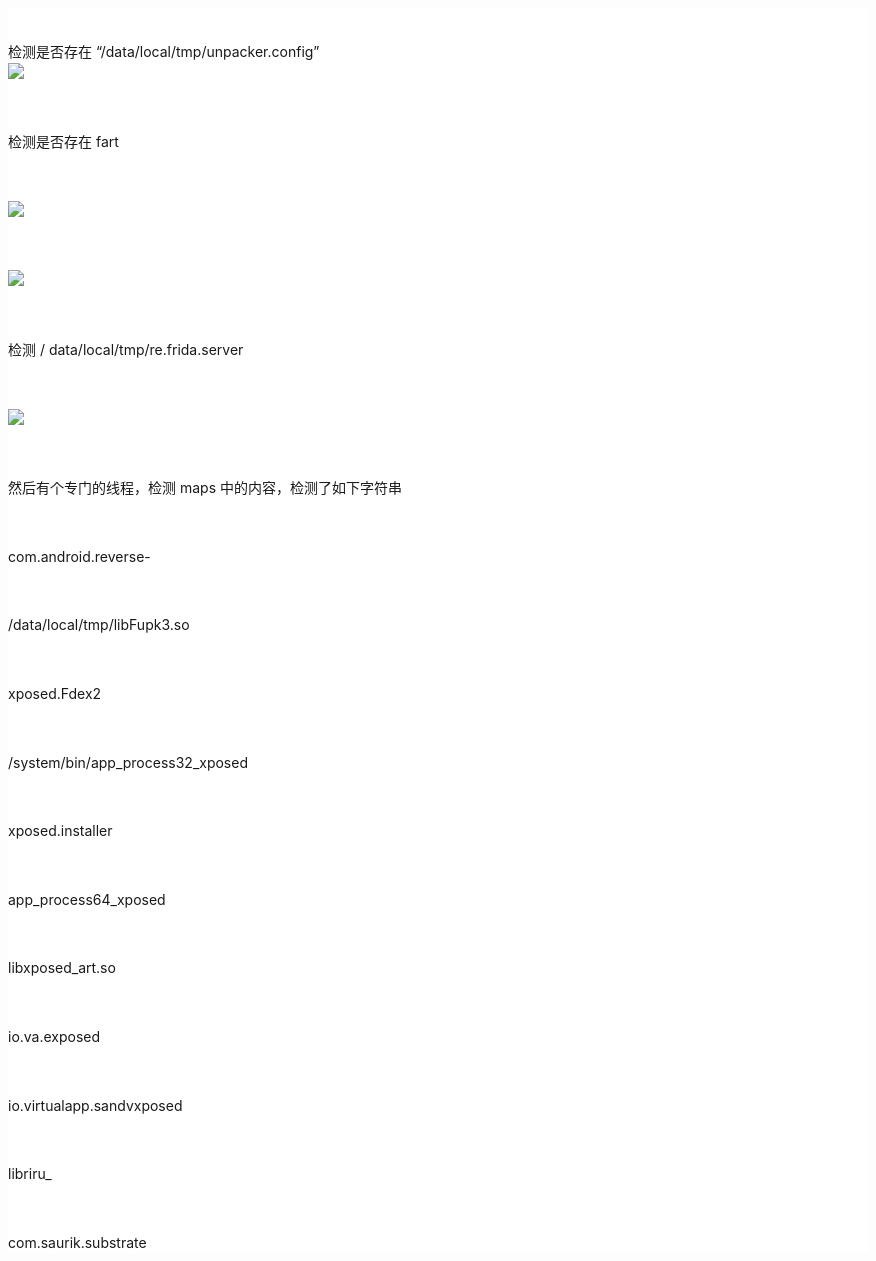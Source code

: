  

检测是否存在 “/data/local/tmp/unpacker.config”  
![](https://bbs.pediy.com/upload/attach/202105/762912_RGFNA45WFWYZCN8.png)

 

检测是否存在 fart

 

![](https://bbs.pediy.com/upload/attach/202105/762912_CB25PKWHMNFQH66.png)

 

![](https://bbs.pediy.com/upload/attach/202105/762912_WDEJXAFZ67AX8BP.png)

 

检测 / data/local/tmp/re.frida.server

 

![](https://bbs.pediy.com/upload/attach/202105/762912_WSEA4GYMH7VTDCF.png)

 

然后有个专门的线程，检测 maps 中的内容，检测了如下字符串

 

com.android.reverse-

 

/data/local/tmp/libFupk3.so

 

xposed.Fdex2

 

/system/bin/app_process32_xposed

 

xposed.installer

 

app_process64_xposed

 

libxposed_art.so

 

io.va.exposed

 

io.virtualapp.sandvxposed

 

libriru_

 

com.saurik.substrate
